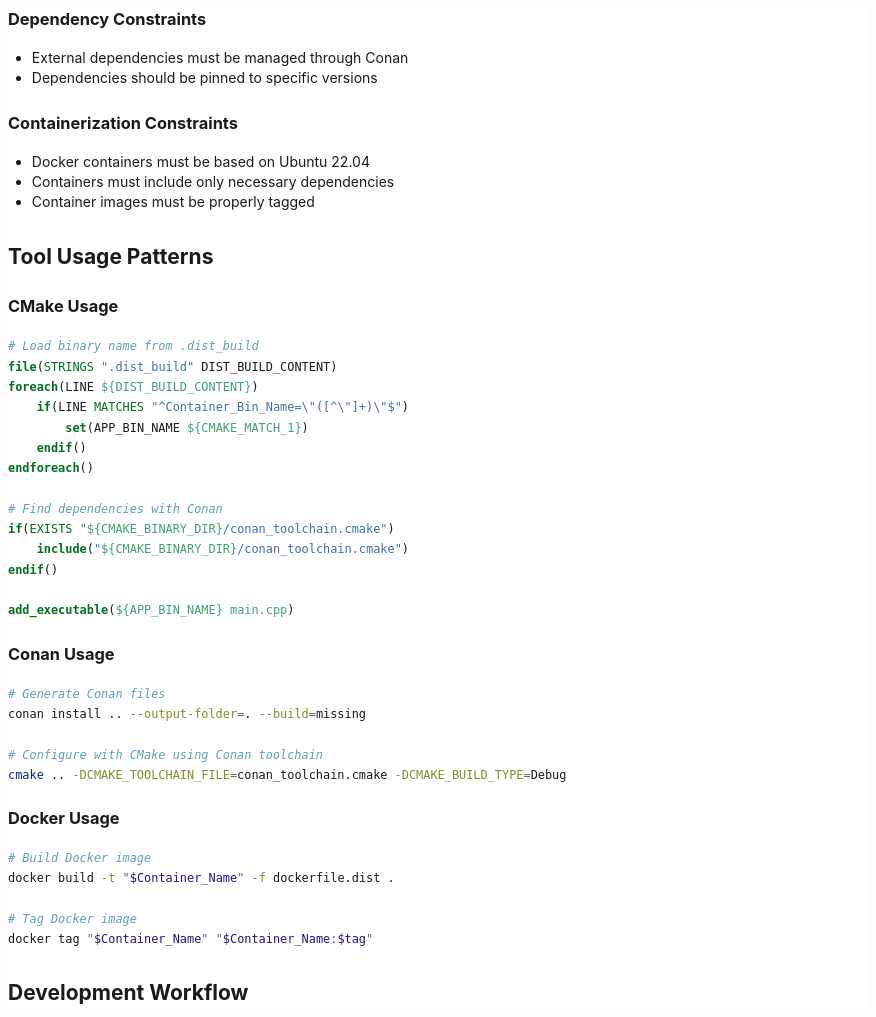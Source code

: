 ### Dependency Constraints
- External dependencies must be managed through Conan
- Dependencies should be pinned to specific versions

### Containerization Constraints
- Docker containers must be based on Ubuntu 22.04
- Containers must include only necessary dependencies
- Container images must be properly tagged

## Tool Usage Patterns

### CMake Usage

```cmake
# Load binary name from .dist_build
file(STRINGS ".dist_build" DIST_BUILD_CONTENT)
foreach(LINE ${DIST_BUILD_CONTENT})
    if(LINE MATCHES "^Container_Bin_Name=\"([^\"]+)\"$")
        set(APP_BIN_NAME ${CMAKE_MATCH_1})
    endif()
endforeach()

# Find dependencies with Conan
if(EXISTS "${CMAKE_BINARY_DIR}/conan_toolchain.cmake")
    include("${CMAKE_BINARY_DIR}/conan_toolchain.cmake")
endif()

add_executable(${APP_BIN_NAME} main.cpp)
```

### Conan Usage

```bash
# Generate Conan files
conan install .. --output-folder=. --build=missing

# Configure with CMake using Conan toolchain
cmake .. -DCMAKE_TOOLCHAIN_FILE=conan_toolchain.cmake -DCMAKE_BUILD_TYPE=Debug
```

### Docker Usage

```bash
# Build Docker image
docker build -t "$Container_Name" -f dockerfile.dist .

# Tag Docker image
docker tag "$Container_Name" "$Container_Name:$tag"
```

## Development Workflow
